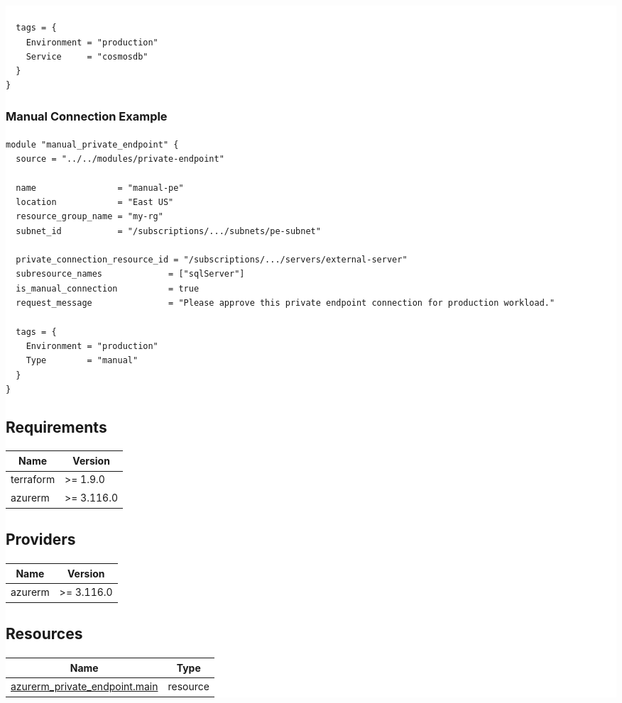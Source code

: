 ```hcl

  tags = {
    Environment = "production"
    Service     = "cosmosdb"
  }
}
```

### Manual Connection Example

```hcl
module "manual_private_endpoint" {
  source = "../../modules/private-endpoint"

  name                = "manual-pe"
  location            = "East US"
  resource_group_name = "my-rg"
  subnet_id           = "/subscriptions/.../subnets/pe-subnet"

  private_connection_resource_id = "/subscriptions/.../servers/external-server"
  subresource_names             = ["sqlServer"]
  is_manual_connection          = true
  request_message               = "Please approve this private endpoint connection for production workload."

  tags = {
    Environment = "production"
    Type        = "manual"
  }
}
```

## Requirements

| Name | Version |
|------|---------|
| terraform | >= 1.9.0 |
| azurerm | >= 3.116.0 |

## Providers

| Name | Version |
|------|---------|
| azurerm | >= 3.116.0 |

## Resources

| Name | Type |
|------|------|
| [azurerm_private_endpoint.main](https://registry.terraform.io/providers/hashicorp/azurerm/latest/docs/resources/private_endpoint) | resource |
